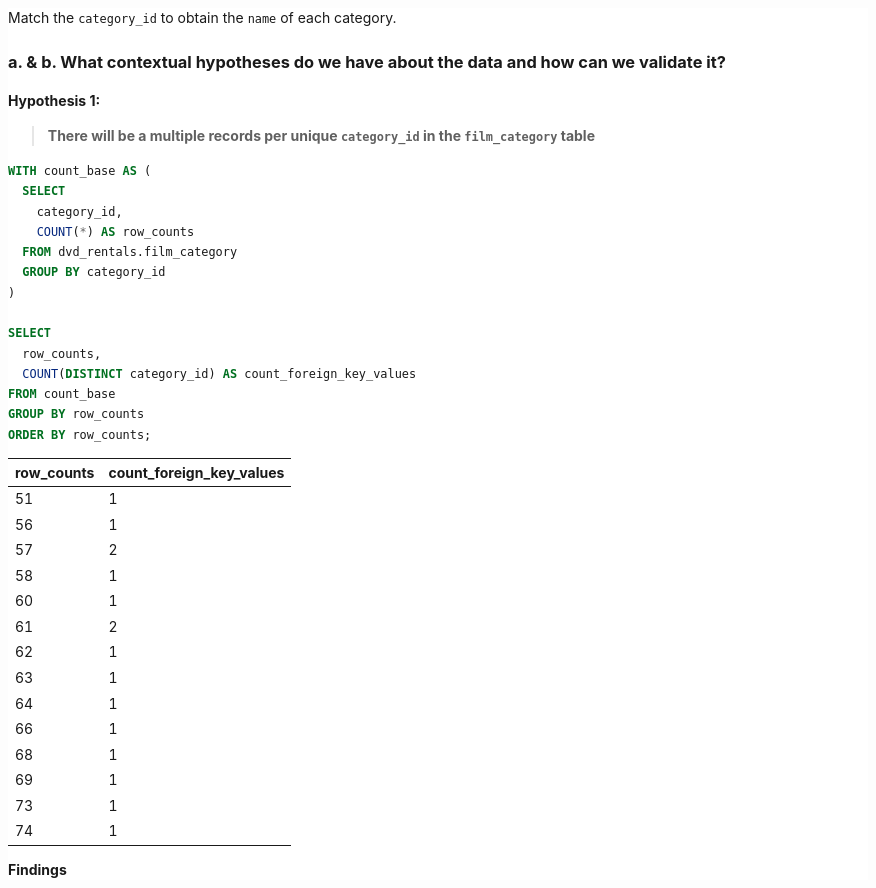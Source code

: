 Match the ``category_id`` to obtain the ``name`` of each category.

### a. & b. What contextual hypotheses do we have about the data and how can we validate it?

**Hypothesis 1:**

> **There will be a multiple records per unique ``category_id`` in the ``film_category`` table**

```sql
WITH count_base AS (
  SELECT 
    category_id,
    COUNT(*) AS row_counts
  FROM dvd_rentals.film_category
  GROUP BY category_id
)

SELECT 
  row_counts,
  COUNT(DISTINCT category_id) AS count_foreign_key_values
FROM count_base
GROUP BY row_counts
ORDER BY row_counts;
```

| row_counts | count_foreign_key_values |
|------------|--------------------------|
| 51         | 1                        |
| 56         | 1                        |
| 57         | 2                        |
| 58         | 1                        |
| 60         | 1                        |
| 61         | 2                        |
| 62         | 1                        |
| 63         | 1                        |
| 64         | 1                        |
| 66         | 1                        |
| 68         | 1                        |
| 69         | 1                        |
| 73         | 1                        |
| 74         | 1                        |

**Findings**
